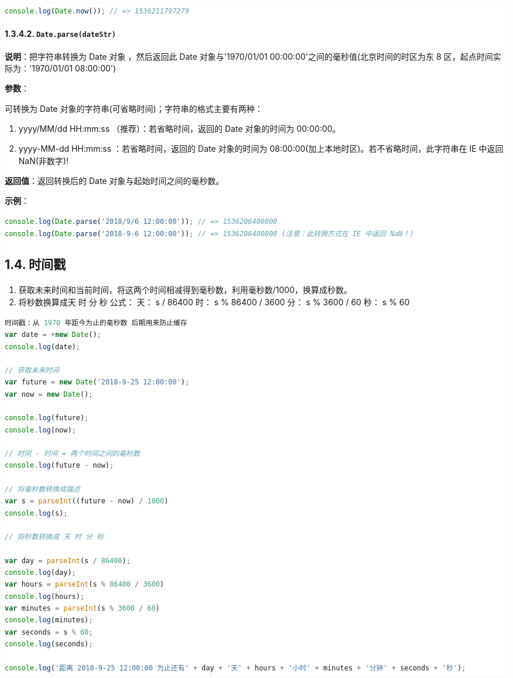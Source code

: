 ```JavaScript
console.log(Date.now()); // => 1536211797279
```

#### 1.3.4.2. `Date.parse(dateStr)`

**说明**：把字符串转换为 Date 对象 ，然后返回此 Date 对象与'1970/01/01 00:00:00'之间的毫秒值(北京时间的时区为东 8 区，起点时间实际为：'1970/01/01 08:00:00')

**参数**：

可转换为 Date 对象的字符串(可省略时间)；字符串的格式主要有两种：

1. yyyy/MM/dd HH:mm:ss （推荐）：若省略时间，返回的 Date 对象的时间为 00:00:00。

2. yyyy-MM-dd HH:mm:ss ：若省略时间，返回的 Date 对象的时间为 08:00:00(加上本地时区)。若不省略时间，此字符串在 IE 中返回 NaN(非数字)!

**返回值**：返回转换后的 Date 对象与起始时间之间的毫秒数。

**示例**：

```JavaScript
console.log(Date.parse('2018/9/6 12:00:00')); // => 1536206400000
console.log(Date.parse('2018-9-6 12:00:00')); // => 1536206400000 (注意：此转换方式在 IE 中返回 NaN！)
```

## 1.4. 时间戳

1. 获取未来时间和当前时间，将这两个时间相减得到毫秒数，利用毫秒数/1000，换算成秒数。
2. 将秒数换算成天 时 分 秒
   公式：
   天： s / 86400
   时： s % 86400 / 3600
   分： s % 3600 / 60
   秒： s % 60

```JavaScript
时间戳：从 1970 年距今为止的毫秒数 后期用来防止缓存
var date = +new Date();
console.log(date);

// 获取未来时间
var future = new Date('2018-9-25 12:00:00');
var now = new Date();

console.log(future);
console.log(now);

// 时间 - 时间 = 两个时间之间的毫秒数
console.log(future - now);

// 将毫秒数转换成描述
var s = parseInt((future - now) / 1000)
console.log(s);

// 将秒数转换成 天 时 分 秒

var day = parseInt(s / 86400);
console.log(day);
var hours = parseInt(s % 86400 / 3600)
console.log(hours);
var minutes = parseInt(s % 3600 / 60)
console.log(minutes);
var seconds = s % 60;
console.log(seconds);

console.log('距离 2018-9-25 12:00:00 为止还有' + day + '天' + hours + '小时' + minutes + '分钟' + seconds + '秒');
```